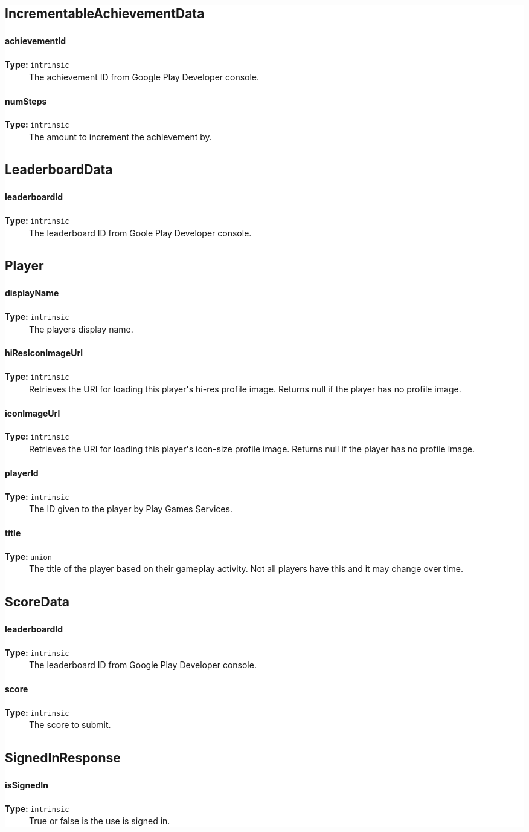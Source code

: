 ## IncrementableAchievementData

<dl>
<dt><h4>achievementId</h4><strong>Type: </strong><code>intrinsic</code></dt>
<dd>The achievement ID from Google Play Developer console.</dd><dt><h4>numSteps</h4><strong>Type: </strong><code>intrinsic</code></dt>
<dd>The amount to increment the achievement by.</dd>
</dl>

## LeaderboardData

<dl>
<dt><h4>leaderboardId</h4><strong>Type: </strong><code>intrinsic</code></dt>
<dd>The leaderboard ID from Goole Play Developer console.</dd>
</dl>

## Player

<dl>
<dt><h4>displayName</h4><strong>Type: </strong><code>intrinsic</code></dt>
<dd>The players display name.</dd><dt><h4>hiResIconImageUrl</h4><strong>Type: </strong><code>intrinsic</code></dt>
<dd>Retrieves the URI for loading this player's hi-res profile image. Returns
null if the player has no profile image.</dd><dt><h4>iconImageUrl</h4><strong>Type: </strong><code>intrinsic</code></dt>
<dd>Retrieves the URI for loading this player's icon-size profile image.
Returns null if the player has no profile image.</dd><dt><h4>playerId</h4><strong>Type: </strong><code>intrinsic</code></dt>
<dd>The ID given to the player by Play Games Services.</dd><dt><h4>title</h4><strong>Type: </strong><code>union</code></dt>
<dd>The title of the player based on their gameplay activity. Not
all players have this and it may change over time.</dd>
</dl>

## ScoreData

<dl>
<dt><h4>leaderboardId</h4><strong>Type: </strong><code>intrinsic</code></dt>
<dd>The leaderboard ID from Google Play Developer console.</dd><dt><h4>score</h4><strong>Type: </strong><code>intrinsic</code></dt>
<dd>The score to submit.</dd>
</dl>

## SignedInResponse

<dl>
<dt><h4>isSignedIn</h4><strong>Type: </strong><code>intrinsic</code></dt>
<dd>True or false is the use is signed in.</dd>
</dl>


